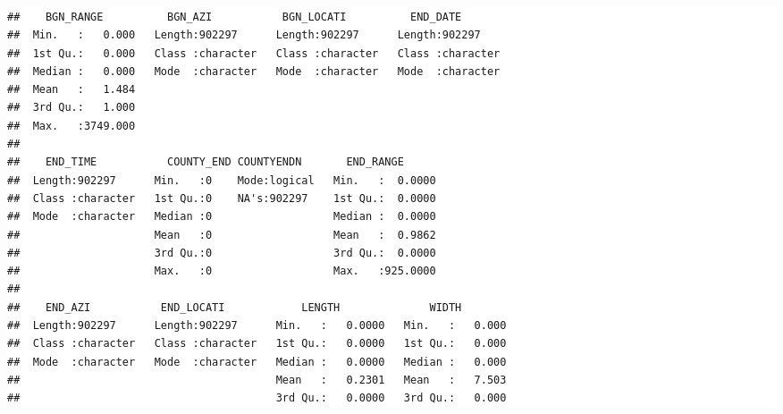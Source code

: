     ##    BGN_RANGE          BGN_AZI           BGN_LOCATI          END_DATE        
    ##  Min.   :   0.000   Length:902297      Length:902297      Length:902297     
    ##  1st Qu.:   0.000   Class :character   Class :character   Class :character  
    ##  Median :   0.000   Mode  :character   Mode  :character   Mode  :character  
    ##  Mean   :   1.484                                                           
    ##  3rd Qu.:   1.000                                                           
    ##  Max.   :3749.000                                                           
    ##                                                                             
    ##    END_TIME           COUNTY_END COUNTYENDN       END_RANGE       
    ##  Length:902297      Min.   :0    Mode:logical   Min.   :  0.0000  
    ##  Class :character   1st Qu.:0    NA's:902297    1st Qu.:  0.0000  
    ##  Mode  :character   Median :0                   Median :  0.0000  
    ##                     Mean   :0                   Mean   :  0.9862  
    ##                     3rd Qu.:0                   3rd Qu.:  0.0000  
    ##                     Max.   :0                   Max.   :925.0000  
    ##                                                                   
    ##    END_AZI           END_LOCATI            LENGTH              WIDTH         
    ##  Length:902297      Length:902297      Min.   :   0.0000   Min.   :   0.000  
    ##  Class :character   Class :character   1st Qu.:   0.0000   1st Qu.:   0.000  
    ##  Mode  :character   Mode  :character   Median :   0.0000   Median :   0.000  
    ##                                        Mean   :   0.2301   Mean   :   7.503  
    ##                                        3rd Qu.:   0.0000   3rd Qu.:   0.000  